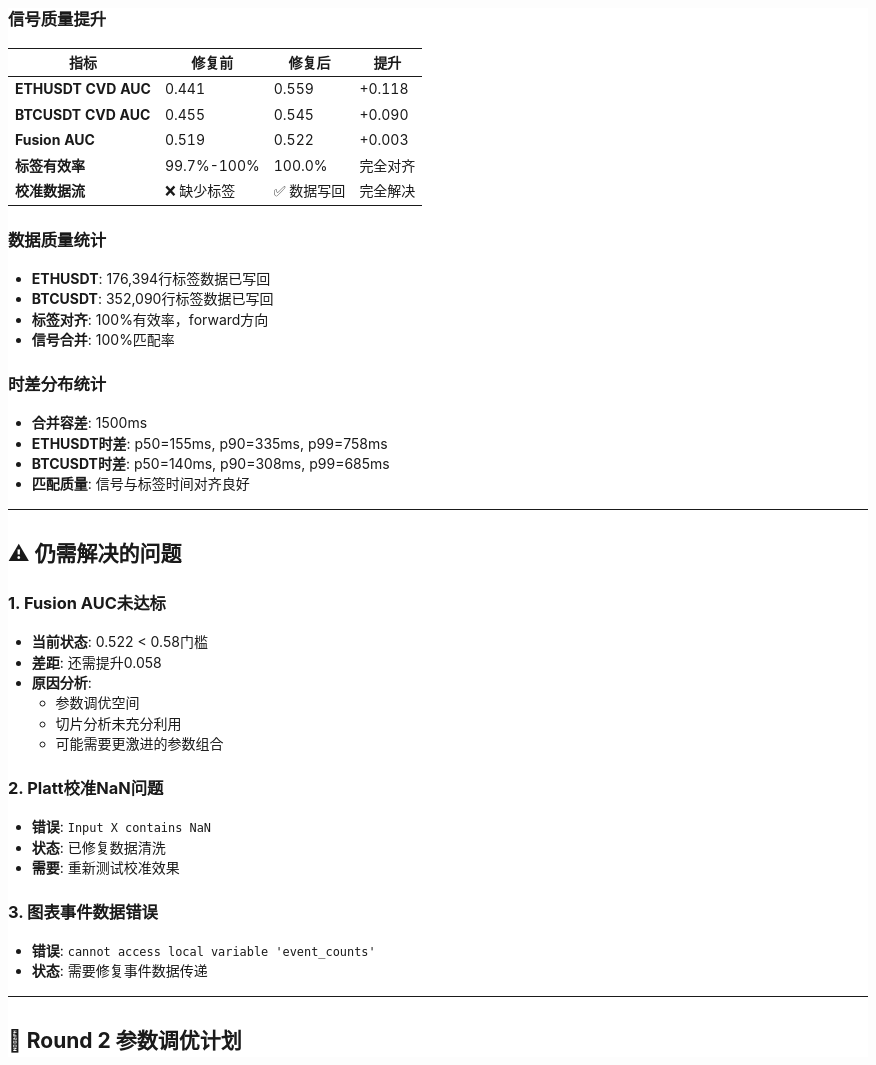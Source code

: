 ### 信号质量提升
| 指标 | 修复前 | 修复后 | 提升 |
|------|--------|--------|------|
| **ETHUSDT CVD AUC** | 0.441 | 0.559 | +0.118 |
| **BTCUSDT CVD AUC** | 0.455 | 0.545 | +0.090 |
| **Fusion AUC** | 0.519 | 0.522 | +0.003 |
| **标签有效率** | 99.7%-100% | 100.0% | 完全对齐 |
| **校准数据流** | ❌ 缺少标签 | ✅ 数据写回 | 完全解决 |

### 数据质量统计
- **ETHUSDT**: 176,394行标签数据已写回
- **BTCUSDT**: 352,090行标签数据已写回
- **标签对齐**: 100%有效率，forward方向
- **信号合并**: 100%匹配率

### 时差分布统计
- **合并容差**: 1500ms
- **ETHUSDT时差**: p50=155ms, p90=335ms, p99=758ms
- **BTCUSDT时差**: p50=140ms, p90=308ms, p99=685ms
- **匹配质量**: 信号与标签时间对齐良好

---

## ⚠️ 仍需解决的问题

### 1. Fusion AUC未达标
- **当前状态**: 0.522 < 0.58门槛
- **差距**: 还需提升0.058
- **原因分析**: 
  - 参数调优空间
  - 切片分析未充分利用
  - 可能需要更激进的参数组合

### 2. Platt校准NaN问题
- **错误**: `Input X contains NaN`
- **状态**: 已修复数据清洗
- **需要**: 重新测试校准效果

### 3. 图表事件数据错误
- **错误**: `cannot access local variable 'event_counts'`
- **状态**: 需要修复事件数据传递

---

## 🚀 Round 2 参数调优计划

